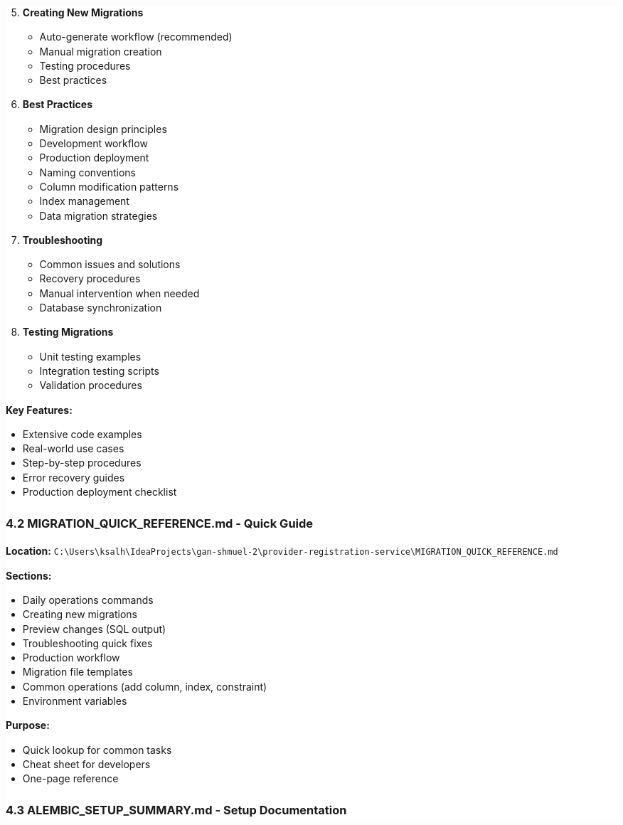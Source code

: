 5. **Creating New Migrations**
   - Auto-generate workflow (recommended)
   - Manual migration creation
   - Testing procedures
   - Best practices

6. **Best Practices**
   - Migration design principles
   - Development workflow
   - Production deployment
   - Naming conventions
   - Column modification patterns
   - Index management
   - Data migration strategies

7. **Troubleshooting**
   - Common issues and solutions
   - Recovery procedures
   - Manual intervention when needed
   - Database synchronization

8. **Testing Migrations**
   - Unit testing examples
   - Integration testing scripts
   - Validation procedures

**Key Features:**
- Extensive code examples
- Real-world use cases
- Step-by-step procedures
- Error recovery guides
- Production deployment checklist

### 4.2 MIGRATION_QUICK_REFERENCE.md - Quick Guide

**Location:** `C:\Users\ksalh\IdeaProjects\gan-shmuel-2\provider-registration-service\MIGRATION_QUICK_REFERENCE.md`

**Sections:**
- Daily operations commands
- Creating new migrations
- Preview changes (SQL output)
- Troubleshooting quick fixes
- Production workflow
- Migration file templates
- Common operations (add column, index, constraint)
- Environment variables

**Purpose:**
- Quick lookup for common tasks
- Cheat sheet for developers
- One-page reference

### 4.3 ALEMBIC_SETUP_SUMMARY.md - Setup Documentation
